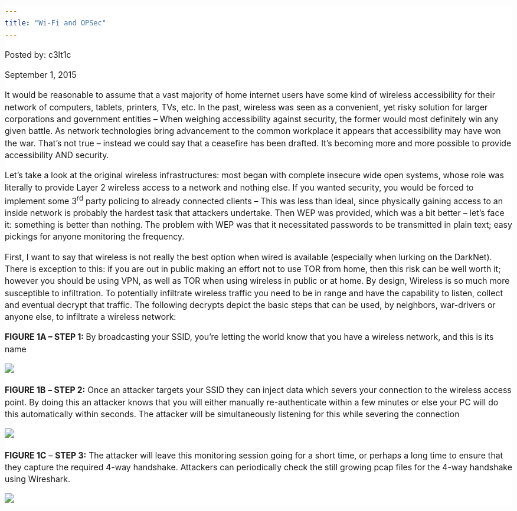 ```yaml
---
title: "Wi-Fi and OPSec"
---
```


Posted by: c3lt1c 

<span>September 1, 2015</span>

<p>It would be reasonable to assume that a vast majority of home internet users have some kind of wireless accessibility for their network of computers, tablets, printers, TVs, etc. In the past, wireless was seen as a convenient, yet risky solution for larger corporations and government entities – When weighing accessibility against security, the former would most definitely win any given battle. As network technologies bring advancement to the common workplace it appears that accessibility may have won the war. That’s not true – instead we could say that a ceasefire has been drafted. It’s becoming more and more possible to provide accessibility AND security.</p>
<p>Let’s take a look at the original wireless infrastructures: most began with complete insecure wide open systems, whose role was literally to provide Layer 2 wireless access to a network and nothing else. If you wanted security, you would be forced to implement some 3<sup>rd</sup> party policing to already connected clients – This was less than ideal, since physically gaining access to an inside network is probably the hardest task that attackers undertake. Then WEP was provided, which was a bit better – let’s face it: something is better than nothing. The problem with WEP was that it necessitated passwords to be transmitted in plain text; easy pickings for anyone monitoring the frequency.</p>
<p>First, I want to say that wireless is not really the best option when wired is available (especially when lurking on the DarkNet). There is exception to this: if you are out in public making an effort not to use TOR from home, then this risk can be well worth it; however you should be using VPN, as well as TOR when using wireless in public or at home. By design, Wireless is so much more susceptible to infiltration. To potentially infiltrate wireless traffic you need to be in range and have the capability to listen, collect and eventual decrypt that traffic. The following decrypts depict the basic steps that can be used, by neighbors, war-drivers or anyone else, to infiltrate a wireless network:</p>
<p><strong>FIGURE 1A – STEP 1: </strong>By broadcasting your SSID, you’re letting the world know that you have a wireless network, and this is its name</p>

<img src="https://info-gir.github.io/deepdotweb/imgs/2015/07/1.png">

<p><strong>FIGURE 1B</strong> <strong>– STEP 2:</strong> Once an attacker targets your SSID they can inject data which severs your connection to the wireless access point. By doing this an attacker knows that you will either manually re-authenticate within a few minutes or else your PC will do this automatically within seconds. The attacker will be simultaneously listening for this while severing the connection</p>

<img src="https://info-gir.github.io/deepdotweb/imgs/2015/07/21.png">

<p><strong>FIGURE 1C</strong> – <strong>STEP 3:</strong> The attacker will leave this monitoring session going for a short time, or perhaps a long time to ensure that they capture the required 4-way handshake. Attackers can periodically check the still growing pcap files for the 4-way handshake using Wireshark.</p>

<img src="https://info-gir.github.io/deepdotweb/imgs/2015/07/31.png">
